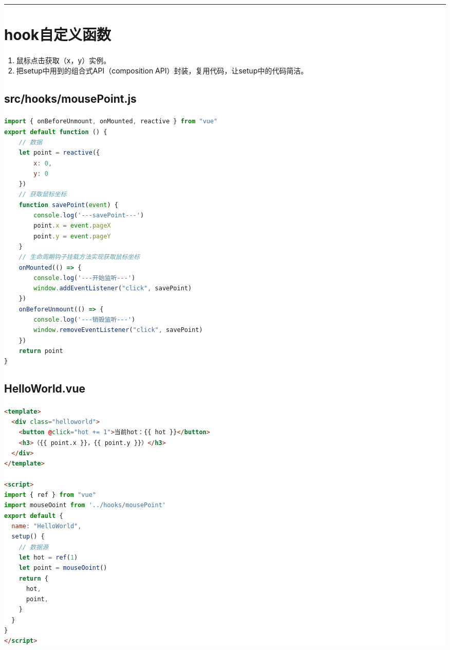 

------

# hook自定义函数

1. 鼠标点击获取（x，y）实例。
2. 把setup中用到的组合式API（composition API）封装，复用代码，让setup中的代码简洁。

## src/hooks/mousePoint.js

```javascript
import { onBeforeUnmount, onMounted, reactive } from "vue"
export default function () {
    // 数据
    let point = reactive({
        x: 0,
        y: 0
    })
    // 获取鼠标坐标
    function savePoint(event) {
        console.log('---savePoint---')
        point.x = event.pageX
        point.y = event.pageY
    }
    // 生命周期钩子挂载方法实现获取鼠标坐标
    onMounted(() => {
        console.log('---开始监听---')
        window.addEventListener("click", savePoint)
    })
    onBeforeUnmount(() => {
        console.log('---销毁监听---')
        window.removeEventListener("click", savePoint)
    })
    return point
}
```

## HelloWorld.vue

```html
<template>
  <div class="helloworld">
    <button @click="hot += 1">当前hot：{{ hot }}</button>
    <h3>（{{ point.x }}，{{ point.y }}）</h3>
  </div>
</template>

<script>
import { ref } from "vue"
import mouseOoint from '../hooks/mousePoint'
export default {
  name: "HelloWorld",
  setup() {
    // 数据源
    let hot = ref(1)
    let point = mouseOoint()
    return {
      hot,
      point,
    }
  }
}
</script>
```